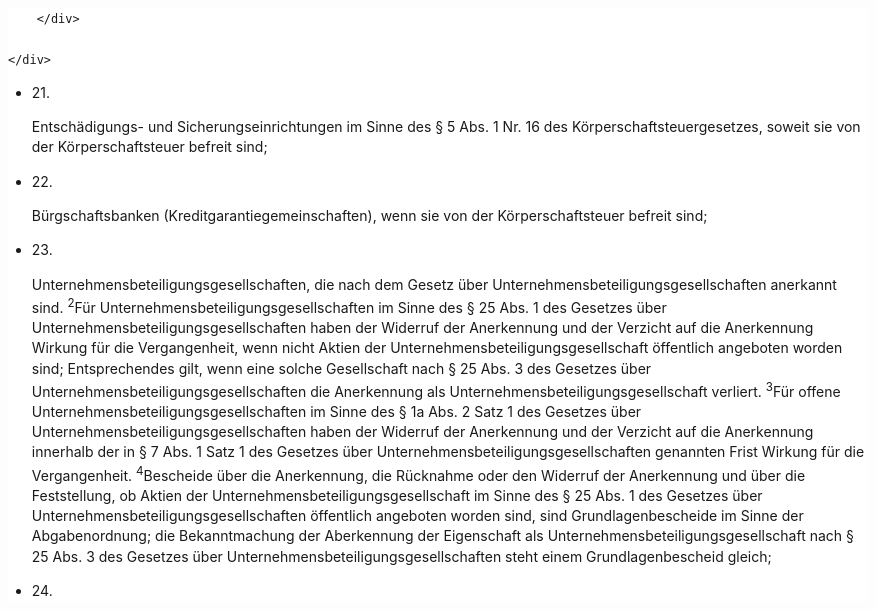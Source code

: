         </div>
    
    </div>

  - 21\.
    
    <div style="">
    
    Entschädigungs- und Sicherungseinrichtungen im Sinne des § 5 Abs. 1
    Nr. 16 des Körperschaftsteuergesetzes, soweit sie von der
    Körperschaftsteuer befreit sind;
    
    </div>

  - 22\.
    
    <div style="">
    
    Bürgschaftsbanken (Kreditgarantiegemeinschaften), wenn sie von der
    Körperschaftsteuer befreit sind;
    
    </div>

  - 23\.
    
    <div style="">
    
    Unternehmensbeteiligungsgesellschaften, die nach dem Gesetz über
    Unternehmensbeteiligungsgesellschaften anerkannt sind.
    <sup>2</sup>Für Unternehmensbeteiligungsgesellschaften im Sinne des
    § 25 Abs. 1 des Gesetzes über Unternehmensbeteiligungsgesellschaften
    haben der Widerruf der Anerkennung und der Verzicht auf die
    Anerkennung Wirkung für die Vergangenheit, wenn nicht Aktien der
    Unternehmensbeteiligungsgesellschaft öffentlich angeboten worden
    sind; Entsprechendes gilt, wenn eine solche Gesellschaft nach § 25
    Abs. 3 des Gesetzes über Unternehmensbeteiligungsgesellschaften die
    Anerkennung als Unternehmensbeteiligungsgesellschaft verliert.
    <sup>3</sup>Für offene Unternehmensbeteiligungsgesellschaften im
    Sinne des § 1a Abs. 2 Satz 1 des Gesetzes über
    Unternehmensbeteiligungsgesellschaften haben der Widerruf der
    Anerkennung und der Verzicht auf die Anerkennung innerhalb der in §
    7 Abs. 1 Satz 1 des Gesetzes über
    Unternehmensbeteiligungsgesellschaften genannten Frist Wirkung für
    die Vergangenheit. <sup>4</sup>Bescheide über die Anerkennung, die
    Rücknahme oder den Widerruf der Anerkennung und über die
    Feststellung, ob Aktien der Unternehmensbeteiligungsgesellschaft im
    Sinne des § 25 Abs. 1 des Gesetzes über
    Unternehmensbeteiligungsgesellschaften öffentlich angeboten worden
    sind, sind Grundlagenbescheide im Sinne der Abgabenordnung; die
    Bekanntmachung der Aberkennung der Eigenschaft als
    Unternehmensbeteiligungsgesellschaft nach § 25 Abs. 3 des Gesetzes
    über Unternehmensbeteiligungsgesellschaften steht einem
    Grundlagenbescheid gleich;
    
    </div>

  - 24\.
    